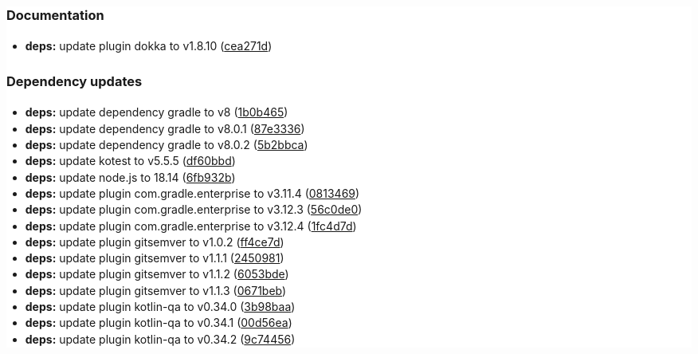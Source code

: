 
### Documentation

* **deps:** update plugin dokka to v1.8.10 ([cea271d](https://github.com/DanySK/Template-for-Kotlin-JVM-Projects/commit/cea271d102879b5065908b0431fed27ada2a6ce6))


### Dependency updates

* **deps:** update dependency gradle to v8 ([1b0b465](https://github.com/DanySK/Template-for-Kotlin-JVM-Projects/commit/1b0b465d9e84936058ad5d4f9c087e260d108134))
* **deps:** update dependency gradle to v8.0.1 ([87e3336](https://github.com/DanySK/Template-for-Kotlin-JVM-Projects/commit/87e33363f9562b9821c888528d2751dac37190d8))
* **deps:** update dependency gradle to v8.0.2 ([5b2bbca](https://github.com/DanySK/Template-for-Kotlin-JVM-Projects/commit/5b2bbca6a90bc7b9541a39010b24f96ed7942566))
* **deps:** update kotest to v5.5.5 ([df60bbd](https://github.com/DanySK/Template-for-Kotlin-JVM-Projects/commit/df60bbdb73204270bb518abdd45d0c948799c7e8))
* **deps:** update node.js to 18.14 ([6fb932b](https://github.com/DanySK/Template-for-Kotlin-JVM-Projects/commit/6fb932b89481843c3da0c568dcf4a5a683e8181d))
* **deps:** update plugin com.gradle.enterprise to v3.11.4 ([0813469](https://github.com/DanySK/Template-for-Kotlin-JVM-Projects/commit/0813469b620e978371f6fb21160e4cde3d399789))
* **deps:** update plugin com.gradle.enterprise to v3.12.3 ([56c0de0](https://github.com/DanySK/Template-for-Kotlin-JVM-Projects/commit/56c0de050db239a28d381dbd3610f12f2875f72a))
* **deps:** update plugin com.gradle.enterprise to v3.12.4 ([1fc4d7d](https://github.com/DanySK/Template-for-Kotlin-JVM-Projects/commit/1fc4d7d8ba608675f8cc05b6e5fed7f551ff0a74))
* **deps:** update plugin gitsemver to v1.0.2 ([ff4ce7d](https://github.com/DanySK/Template-for-Kotlin-JVM-Projects/commit/ff4ce7ddd78baaf014fbef217b46b7c1275a4551))
* **deps:** update plugin gitsemver to v1.1.1 ([2450981](https://github.com/DanySK/Template-for-Kotlin-JVM-Projects/commit/2450981e1400ea1b2d17d5e8299f3f702bc5612a))
* **deps:** update plugin gitsemver to v1.1.2 ([6053bde](https://github.com/DanySK/Template-for-Kotlin-JVM-Projects/commit/6053bde0098b398be8e92f825c7313bdfb720e01))
* **deps:** update plugin gitsemver to v1.1.3 ([0671beb](https://github.com/DanySK/Template-for-Kotlin-JVM-Projects/commit/0671beb6c4f0adc249fb8cc138ee325b8ac65cbd))
* **deps:** update plugin kotlin-qa to v0.34.0 ([3b98baa](https://github.com/DanySK/Template-for-Kotlin-JVM-Projects/commit/3b98baa875ca69719d6903174f47698765202fd4))
* **deps:** update plugin kotlin-qa to v0.34.1 ([00d56ea](https://github.com/DanySK/Template-for-Kotlin-JVM-Projects/commit/00d56eabb86aa76b6575bf80da8088ad796bec56))
* **deps:** update plugin kotlin-qa to v0.34.2 ([9c74456](https://github.com/DanySK/Template-for-Kotlin-JVM-Projects/commit/9c74456d0e1e3106a4be6028f476b8178d4ed399))
